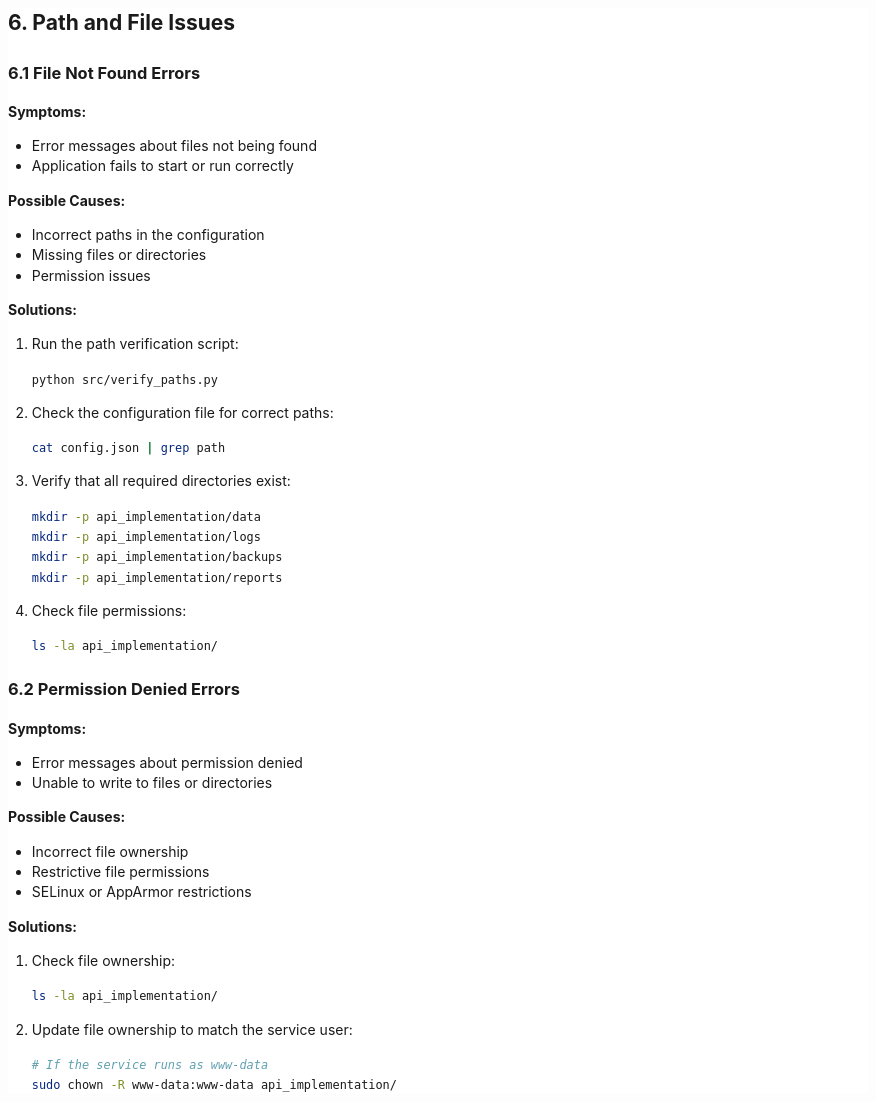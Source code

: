 ## 6. Path and File Issues

### 6.1 File Not Found Errors

**Symptoms:**
- Error messages about files not being found
- Application fails to start or run correctly

**Possible Causes:**
- Incorrect paths in the configuration
- Missing files or directories
- Permission issues

**Solutions:**
1. Run the path verification script:
   ```bash
   python src/verify_paths.py
   ```

2. Check the configuration file for correct paths:
   ```bash
   cat config.json | grep path
   ```

3. Verify that all required directories exist:
   ```bash
   mkdir -p api_implementation/data
   mkdir -p api_implementation/logs
   mkdir -p api_implementation/backups
   mkdir -p api_implementation/reports
   ```

4. Check file permissions:
   ```bash
   ls -la api_implementation/
   ```

### 6.2 Permission Denied Errors

**Symptoms:**
- Error messages about permission denied
- Unable to write to files or directories

**Possible Causes:**
- Incorrect file ownership
- Restrictive file permissions
- SELinux or AppArmor restrictions

**Solutions:**
1. Check file ownership:
   ```bash
   ls -la api_implementation/
   ```

2. Update file ownership to match the service user:
   ```bash
   # If the service runs as www-data
   sudo chown -R www-data:www-data api_implementation/
   ```
